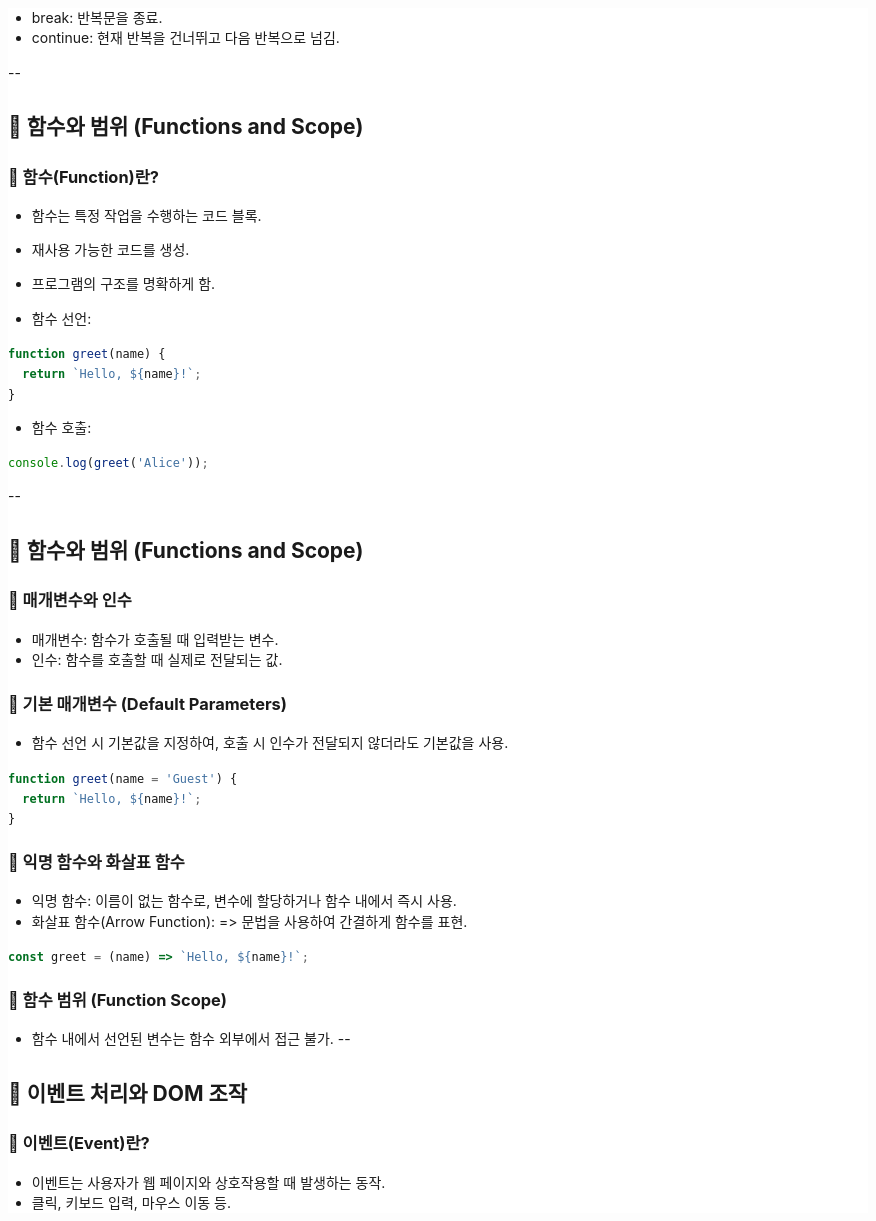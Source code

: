 - break: 반복문을 종료.
- continue: 현재 반복을 건너뛰고 다음 반복으로 넘김.

--


## 🔘 함수와 범위 (Functions and Scope)
### 🔸 함수(Function)란?
- 함수는 특정 작업을 수행하는 코드 블록.
- 재사용 가능한 코드를 생성.
- 프로그램의 구조를 명확하게 함.

- 함수 선언:
```javascript
function greet(name) {
  return `Hello, ${name}!`;
}
```
- 함수 호출:
```javascript
console.log(greet('Alice'));
```
--


## 🔘 함수와 범위 (Functions and Scope)

### 🔸 매개변수와 인수
- 매개변수: 함수가 호출될 때 입력받는 변수.
- 인수: 함수를 호출할 때 실제로 전달되는 값.

### 🔸 기본 매개변수 (Default Parameters)
- 함수 선언 시 기본값을 지정하여, 호출 시 인수가 전달되지 않더라도 기본값을 사용.

```javascript
function greet(name = 'Guest') {
  return `Hello, ${name}!`;
}
```
### 🔸 익명 함수와 화살표 함수

- 익명 함수: 이름이 없는 함수로, 변수에 할당하거나 함수 내에서 즉시 사용.
- 화살표 함수(Arrow Function): => 문법을 사용하여 간결하게 함수를 표현.
```javascript
const greet = (name) => `Hello, ${name}!`;
```
### 🔸 함수 범위 (Function Scope)
- 함수 내에서 선언된 변수는 함수 외부에서 접근 불가. 
--


## 🔘 이벤트 처리와 DOM 조작
### 🔸 이벤트(Event)란?
- 이벤트는 사용자가 웹 페이지와 상호작용할 때 발생하는 동작.
- 클릭, 키보드 입력, 마우스 이동 등.
